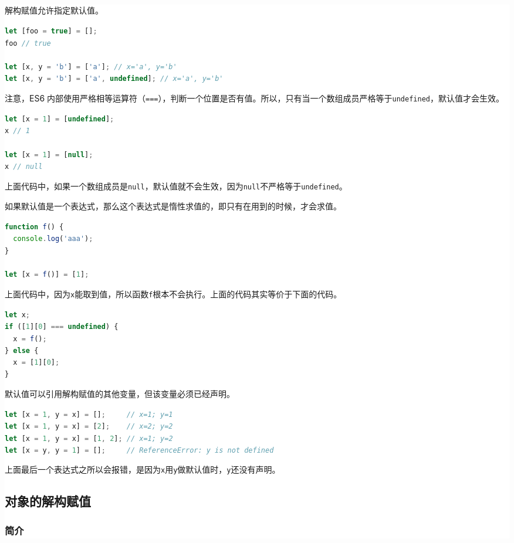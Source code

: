 解构赋值允许指定默认值。

```javascript
let [foo = true] = [];
foo // true

let [x, y = 'b'] = ['a']; // x='a', y='b'
let [x, y = 'b'] = ['a', undefined]; // x='a', y='b'
```

注意，ES6 内部使用严格相等运算符（`===`），判断一个位置是否有值。所以，只有当一个数组成员严格等于`undefined`，默认值才会生效。

```javascript
let [x = 1] = [undefined];
x // 1

let [x = 1] = [null];
x // null
```

上面代码中，如果一个数组成员是`null`，默认值就不会生效，因为`null`不严格等于`undefined`。

如果默认值是一个表达式，那么这个表达式是惰性求值的，即只有在用到的时候，才会求值。

```javascript
function f() {
  console.log('aaa');
}

let [x = f()] = [1];
```

上面代码中，因为`x`能取到值，所以函数`f`根本不会执行。上面的代码其实等价于下面的代码。

```javascript
let x;
if ([1][0] === undefined) {
  x = f();
} else {
  x = [1][0];
}
```

默认值可以引用解构赋值的其他变量，但该变量必须已经声明。

```javascript
let [x = 1, y = x] = [];     // x=1; y=1
let [x = 1, y = x] = [2];    // x=2; y=2
let [x = 1, y = x] = [1, 2]; // x=1; y=2
let [x = y, y = 1] = [];     // ReferenceError: y is not defined
```

上面最后一个表达式之所以会报错，是因为`x`用`y`做默认值时，`y`还没有声明。

## 对象的解构赋值

### 简介
